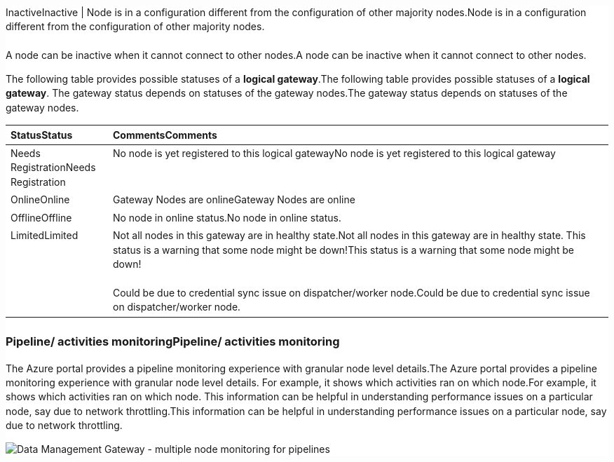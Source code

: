<span data-ttu-id="514c2-304">Inactive</span><span class="sxs-lookup"><span data-stu-id="514c2-304">Inactive</span></span> | <span data-ttu-id="514c2-305">Node is in a configuration different from the configuration of other majority nodes.</span><span class="sxs-lookup"><span data-stu-id="514c2-305">Node is in a configuration different from the configuration of other majority nodes.</span></span><br/><br/> <span data-ttu-id="514c2-306">A node can be inactive when it cannot connect to other nodes.</span><span class="sxs-lookup"><span data-stu-id="514c2-306">A node can be inactive when it cannot connect to other nodes.</span></span> 


<span data-ttu-id="514c2-307">The following table provides possible statuses of a **logical gateway**.</span><span class="sxs-lookup"><span data-stu-id="514c2-307">The following table provides possible statuses of a **logical gateway**.</span></span> <span data-ttu-id="514c2-308">The gateway status depends on statuses of the gateway nodes.</span><span class="sxs-lookup"><span data-stu-id="514c2-308">The gateway status depends on statuses of the gateway nodes.</span></span> 

<span data-ttu-id="514c2-309">Status</span><span class="sxs-lookup"><span data-stu-id="514c2-309">Status</span></span> | <span data-ttu-id="514c2-310">Comments</span><span class="sxs-lookup"><span data-stu-id="514c2-310">Comments</span></span>
:----- | :-------
<span data-ttu-id="514c2-311">Needs Registration</span><span class="sxs-lookup"><span data-stu-id="514c2-311">Needs Registration</span></span> | <span data-ttu-id="514c2-312">No node is yet registered to this logical gateway</span><span class="sxs-lookup"><span data-stu-id="514c2-312">No node is yet registered to this logical gateway</span></span>
<span data-ttu-id="514c2-313">Online</span><span class="sxs-lookup"><span data-stu-id="514c2-313">Online</span></span> | <span data-ttu-id="514c2-314">Gateway Nodes are online</span><span class="sxs-lookup"><span data-stu-id="514c2-314">Gateway Nodes are online</span></span>
<span data-ttu-id="514c2-315">Offline</span><span class="sxs-lookup"><span data-stu-id="514c2-315">Offline</span></span> | <span data-ttu-id="514c2-316">No node in online status.</span><span class="sxs-lookup"><span data-stu-id="514c2-316">No node in online status.</span></span>
<span data-ttu-id="514c2-317">Limited</span><span class="sxs-lookup"><span data-stu-id="514c2-317">Limited</span></span> | <span data-ttu-id="514c2-318">Not all nodes in this gateway are in healthy state.</span><span class="sxs-lookup"><span data-stu-id="514c2-318">Not all nodes in this gateway are in healthy state.</span></span> <span data-ttu-id="514c2-319">This status is a warning that some node might be down!</span><span class="sxs-lookup"><span data-stu-id="514c2-319">This status is a warning that some node might be down!</span></span> <br/><br/><span data-ttu-id="514c2-320">Could be due to credential sync issue on dispatcher/worker node.</span><span class="sxs-lookup"><span data-stu-id="514c2-320">Could be due to credential sync issue on dispatcher/worker node.</span></span> 

### <a name="pipeline-activities-monitoring"></a><span data-ttu-id="514c2-321">Pipeline/ activities monitoring</span><span class="sxs-lookup"><span data-stu-id="514c2-321">Pipeline/ activities monitoring</span></span>
<span data-ttu-id="514c2-322">The Azure portal provides a pipeline monitoring experience with granular node level details.</span><span class="sxs-lookup"><span data-stu-id="514c2-322">The Azure portal provides a pipeline monitoring experience with granular node level details.</span></span> <span data-ttu-id="514c2-323">For example, it shows which activities ran on which node.</span><span class="sxs-lookup"><span data-stu-id="514c2-323">For example, it shows which activities ran on which node.</span></span> <span data-ttu-id="514c2-324">This information can be helpful in understanding performance issues on a particular node, say due to network throttling.</span><span class="sxs-lookup"><span data-stu-id="514c2-324">This information can be helpful in understanding performance issues on a particular node, say due to network throttling.</span></span> 

![Data Management Gateway - multiple node monitoring for pipelines](media/data-factory-data-management-gateway-high-availability-scalability/data-factory-gateway-multi-node-monitoring-pipelines.png)
